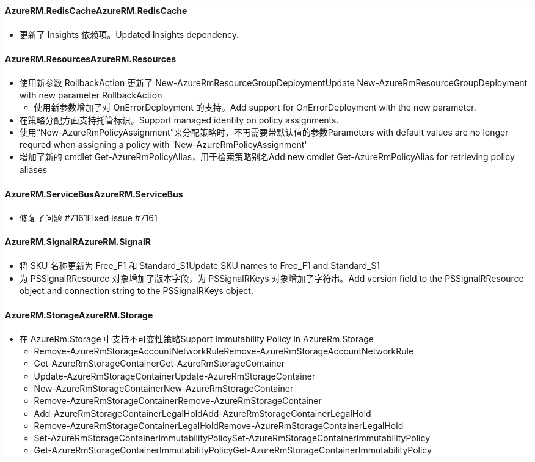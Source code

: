 #### <a name="azurermrediscache"></a><span data-ttu-id="ddc6d-204">AzureRM.RedisCache</span><span class="sxs-lookup"><span data-stu-id="ddc6d-204">AzureRM.RedisCache</span></span>
* <span data-ttu-id="ddc6d-205">更新了 Insights 依赖项。</span><span class="sxs-lookup"><span data-stu-id="ddc6d-205">Updated Insights dependency.</span></span>

#### <a name="azurermresources"></a><span data-ttu-id="ddc6d-206">AzureRM.Resources</span><span class="sxs-lookup"><span data-stu-id="ddc6d-206">AzureRM.Resources</span></span>
* <span data-ttu-id="ddc6d-207">使用新参数 RollbackAction 更新了 New-AzureRmResourceGroupDeployment</span><span class="sxs-lookup"><span data-stu-id="ddc6d-207">Update New-AzureRmResourceGroupDeployment with new parameter RollbackAction</span></span>
    - <span data-ttu-id="ddc6d-208">使用新参数增加了对 OnErrorDeployment 的支持。</span><span class="sxs-lookup"><span data-stu-id="ddc6d-208">Add support for OnErrorDeployment with the new parameter.</span></span>
* <span data-ttu-id="ddc6d-209">在策略分配方面支持托管标识。</span><span class="sxs-lookup"><span data-stu-id="ddc6d-209">Support managed identity on policy assignments.</span></span>
* <span data-ttu-id="ddc6d-210">使用“New-AzureRmPolicyAssignment”来分配策略时，不再需要带默认值的参数</span><span class="sxs-lookup"><span data-stu-id="ddc6d-210">Parameters with default values are no longer requred when assigning a policy with 'New-AzureRmPolicyAssignment'</span></span>
* <span data-ttu-id="ddc6d-211">增加了新的 cmdlet Get-AzureRmPolicyAlias，用于检索策略别名</span><span class="sxs-lookup"><span data-stu-id="ddc6d-211">Add new cmdlet Get-AzureRmPolicyAlias for retrieving policy aliases</span></span>

#### <a name="azurermservicebus"></a><span data-ttu-id="ddc6d-212">AzureRM.ServiceBus</span><span class="sxs-lookup"><span data-stu-id="ddc6d-212">AzureRM.ServiceBus</span></span>
* <span data-ttu-id="ddc6d-213">修复了问题 #7161</span><span class="sxs-lookup"><span data-stu-id="ddc6d-213">Fixed issue #7161</span></span>

#### <a name="azurermsignalr"></a><span data-ttu-id="ddc6d-214">AzureRM.SignalR</span><span class="sxs-lookup"><span data-stu-id="ddc6d-214">AzureRM.SignalR</span></span>
* <span data-ttu-id="ddc6d-215">将 SKU 名称更新为 Free_F1 和 Standard_S1</span><span class="sxs-lookup"><span data-stu-id="ddc6d-215">Update SKU names to Free_F1 and Standard_S1</span></span>
* <span data-ttu-id="ddc6d-216">为 PSSignalRResource 对象增加了版本字段，为 PSSignalRKeys 对象增加了字符串。</span><span class="sxs-lookup"><span data-stu-id="ddc6d-216">Add version field to the PSSignalRResource object and connection string to the PSSignalRKeys object.</span></span>

#### <a name="azurermstorage"></a><span data-ttu-id="ddc6d-217">AzureRM.Storage</span><span class="sxs-lookup"><span data-stu-id="ddc6d-217">AzureRM.Storage</span></span>
* <span data-ttu-id="ddc6d-218">在 AzureRm.Storage 中支持不可变性策略</span><span class="sxs-lookup"><span data-stu-id="ddc6d-218">Support Immutability Policy in AzureRm.Storage</span></span> 
    - <span data-ttu-id="ddc6d-219">Remove-AzureRmStorageAccountNetworkRule</span><span class="sxs-lookup"><span data-stu-id="ddc6d-219">Remove-AzureRmStorageAccountNetworkRule</span></span>
    - <span data-ttu-id="ddc6d-220">Get-AzureRmStorageContainer</span><span class="sxs-lookup"><span data-stu-id="ddc6d-220">Get-AzureRmStorageContainer</span></span>
    - <span data-ttu-id="ddc6d-221">Update-AzureRmStorageContainer</span><span class="sxs-lookup"><span data-stu-id="ddc6d-221">Update-AzureRmStorageContainer</span></span>
    - <span data-ttu-id="ddc6d-222">New-AzureRmStorageContainer</span><span class="sxs-lookup"><span data-stu-id="ddc6d-222">New-AzureRmStorageContainer</span></span>
    - <span data-ttu-id="ddc6d-223">Remove-AzureRmStorageContainer</span><span class="sxs-lookup"><span data-stu-id="ddc6d-223">Remove-AzureRmStorageContainer</span></span>
    - <span data-ttu-id="ddc6d-224">Add-AzureRmStorageContainerLegalHold</span><span class="sxs-lookup"><span data-stu-id="ddc6d-224">Add-AzureRmStorageContainerLegalHold</span></span>
    - <span data-ttu-id="ddc6d-225">Remove-AzureRmStorageContainerLegalHold</span><span class="sxs-lookup"><span data-stu-id="ddc6d-225">Remove-AzureRmStorageContainerLegalHold</span></span>
    - <span data-ttu-id="ddc6d-226">Set-AzureRmStorageContainerImmutabilityPolicy</span><span class="sxs-lookup"><span data-stu-id="ddc6d-226">Set-AzureRmStorageContainerImmutabilityPolicy</span></span>
    - <span data-ttu-id="ddc6d-227">Get-AzureRmStorageContainerImmutabilityPolicy</span><span class="sxs-lookup"><span data-stu-id="ddc6d-227">Get-AzureRmStorageContainerImmutabilityPolicy</span></span>